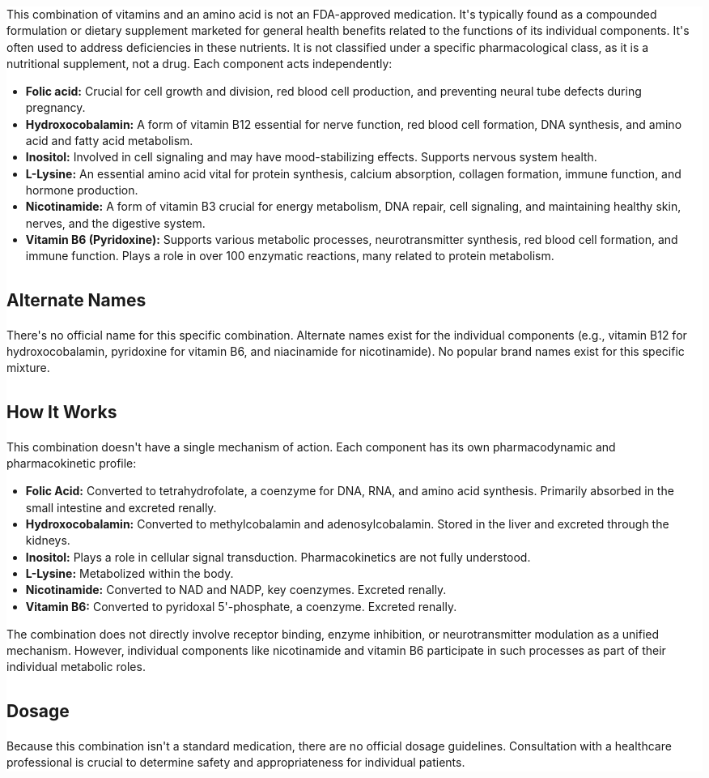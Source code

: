 This combination of vitamins and an amino acid is not an FDA-approved medication. It's typically found as a compounded formulation or dietary supplement marketed for general health benefits related to the functions of its individual components.  It's often used to address deficiencies in these nutrients. It is not classified under a specific pharmacological class, as it is a nutritional supplement, not a drug. Each component acts independently:

* **Folic acid:** Crucial for cell growth and division, red blood cell production, and preventing neural tube defects during pregnancy.
* **Hydroxocobalamin:** A form of vitamin B12 essential for nerve function, red blood cell formation, DNA synthesis, and amino acid and fatty acid metabolism.
* **Inositol:**  Involved in cell signaling and may have mood-stabilizing effects. Supports nervous system health.
* **L-Lysine:** An essential amino acid vital for protein synthesis, calcium absorption, collagen formation, immune function, and hormone production.
* **Nicotinamide:** A form of vitamin B3 crucial for energy metabolism, DNA repair, cell signaling, and maintaining healthy skin, nerves, and the digestive system.
* **Vitamin B6 (Pyridoxine):** Supports various metabolic processes, neurotransmitter synthesis, red blood cell formation, and immune function. Plays a role in over 100 enzymatic reactions, many related to protein metabolism.


## **Alternate Names**

There's no official name for this specific combination. Alternate names exist for the individual components (e.g.,  vitamin B12 for hydroxocobalamin, pyridoxine for vitamin B6, and niacinamide for nicotinamide). No popular brand names exist for this specific mixture.


## **How It Works**

This combination doesn't have a single mechanism of action. Each component has its own pharmacodynamic and pharmacokinetic profile:

* **Folic Acid:** Converted to tetrahydrofolate, a coenzyme for DNA, RNA, and amino acid synthesis. Primarily absorbed in the small intestine and excreted renally.
* **Hydroxocobalamin:** Converted to methylcobalamin and adenosylcobalamin.  Stored in the liver and excreted through the kidneys.
* **Inositol:** Plays a role in cellular signal transduction.  Pharmacokinetics are not fully understood.
* **L-Lysine:**  Metabolized within the body.
* **Nicotinamide:** Converted to NAD and NADP, key coenzymes. Excreted renally.
* **Vitamin B6:** Converted to pyridoxal 5'-phosphate, a coenzyme. Excreted renally.

The combination does not directly involve receptor binding, enzyme inhibition, or neurotransmitter modulation as a unified mechanism. However, individual components like nicotinamide and vitamin B6 participate in such processes as part of their individual metabolic roles.


## **Dosage**

Because this combination isn't a standard medication, there are no official dosage guidelines. Consultation with a healthcare professional is crucial to determine safety and appropriateness for individual patients.

